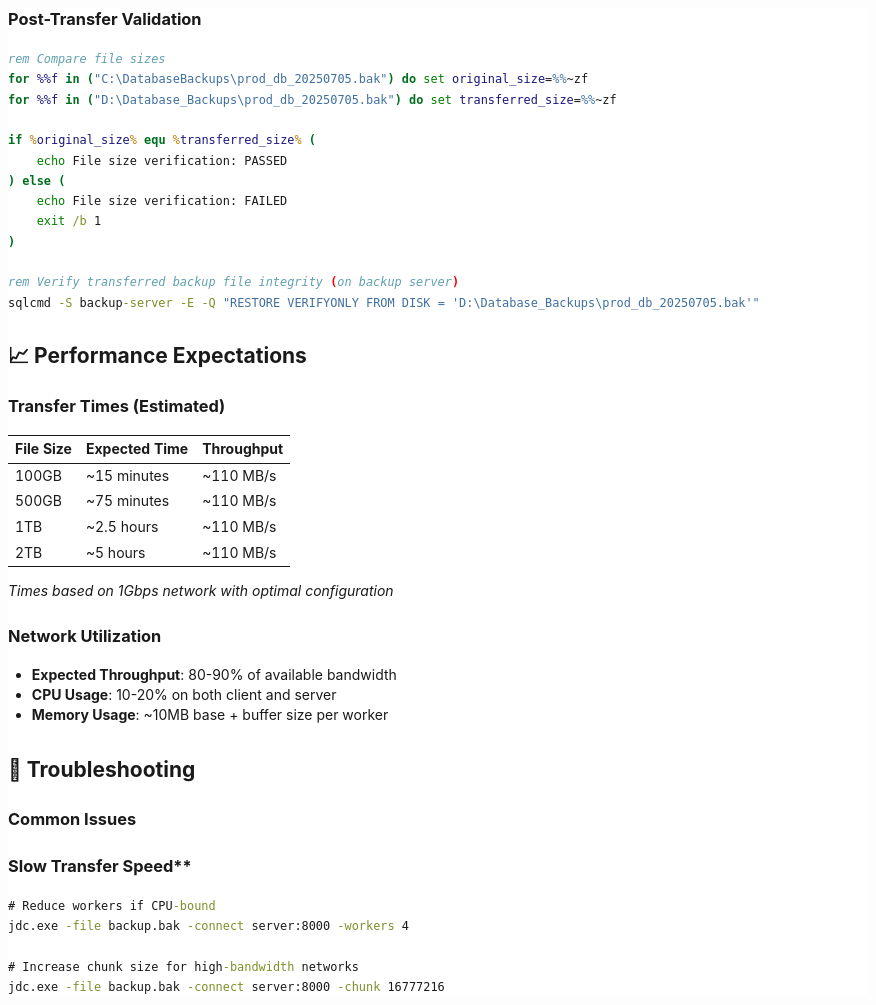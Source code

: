 ### Post-Transfer Validation
```cmd
rem Compare file sizes
for %%f in ("C:\DatabaseBackups\prod_db_20250705.bak") do set original_size=%%~zf
for %%f in ("D:\Database_Backups\prod_db_20250705.bak") do set transferred_size=%%~zf

if %original_size% equ %transferred_size% (
    echo File size verification: PASSED
) else (
    echo File size verification: FAILED
    exit /b 1
)

rem Verify transferred backup file integrity (on backup server)
sqlcmd -S backup-server -E -Q "RESTORE VERIFYONLY FROM DISK = 'D:\Database_Backups\prod_db_20250705.bak'"
```

## 📈 Performance Expectations

### Transfer Times (Estimated)
| File Size | Expected Time | Throughput |
|-----------|---------------|------------|
| 100GB | ~15 minutes | ~110 MB/s |
| 500GB | ~75 minutes | ~110 MB/s |
| 1TB | ~2.5 hours | ~110 MB/s |
| 2TB | ~5 hours | ~110 MB/s |

*Times based on 1Gbps network with optimal configuration*

### Network Utilization
- **Expected Throughput**: 80-90% of available bandwidth
- **CPU Usage**: 10-20% on both client and server
- **Memory Usage**: ~10MB base + buffer size per worker

## 🚨 Troubleshooting

### Common Issues

### Slow Transfer Speed**
```cmd
# Reduce workers if CPU-bound
jdc.exe -file backup.bak -connect server:8000 -workers 4

# Increase chunk size for high-bandwidth networks
jdc.exe -file backup.bak -connect server:8000 -chunk 16777216
```
